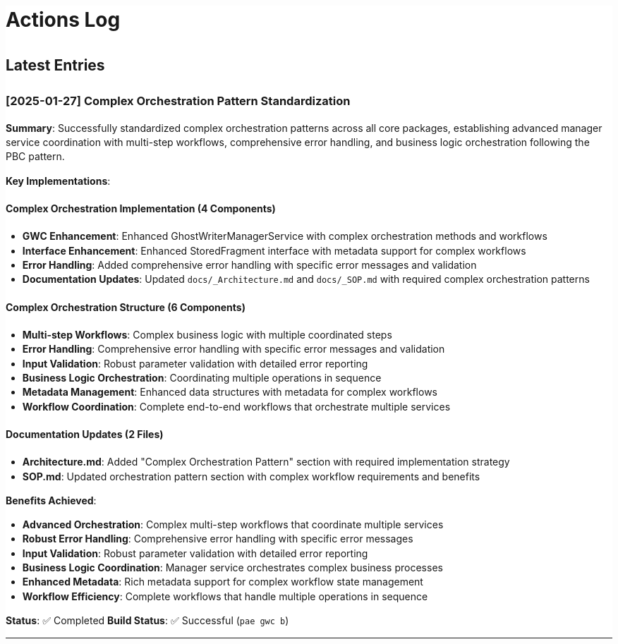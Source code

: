 # Actions Log

## **Latest Entries**

### [2025-01-27] Complex Orchestration Pattern Standardization

**Summary**: Successfully standardized complex orchestration patterns across all core packages, establishing advanced manager service coordination with multi-step workflows, comprehensive error handling, and business logic orchestration following the PBC pattern.

**Key Implementations**:

#### **Complex Orchestration Implementation (4 Components)**

- **GWC Enhancement**: Enhanced GhostWriterManagerService with complex orchestration methods and workflows
- **Interface Enhancement**: Enhanced StoredFragment interface with metadata support for complex workflows
- **Error Handling**: Added comprehensive error handling with specific error messages and validation
- **Documentation Updates**: Updated `docs/_Architecture.md` and `docs/_SOP.md` with required complex orchestration patterns

#### **Complex Orchestration Structure (6 Components)**

- **Multi-step Workflows**: Complex business logic with multiple coordinated steps
- **Error Handling**: Comprehensive error handling with specific error messages and validation
- **Input Validation**: Robust parameter validation with detailed error reporting
- **Business Logic Orchestration**: Coordinating multiple operations in sequence
- **Metadata Management**: Enhanced data structures with metadata for complex workflows
- **Workflow Coordination**: Complete end-to-end workflows that orchestrate multiple services

#### **Documentation Updates (2 Files)**

- **Architecture.md**: Added "Complex Orchestration Pattern" section with required implementation strategy
- **SOP.md**: Updated orchestration pattern section with complex workflow requirements and benefits

**Benefits Achieved**:

- **Advanced Orchestration**: Complex multi-step workflows that coordinate multiple services
- **Robust Error Handling**: Comprehensive error handling with specific error messages
- **Input Validation**: Robust parameter validation with detailed error reporting
- **Business Logic Coordination**: Manager service orchestrates complex business processes
- **Enhanced Metadata**: Rich metadata support for complex workflow state management
- **Workflow Efficiency**: Complete workflows that handle multiple operations in sequence

**Status**: ✅ Completed
**Build Status**: ✅ Successful (`pae gwc b`)

---

